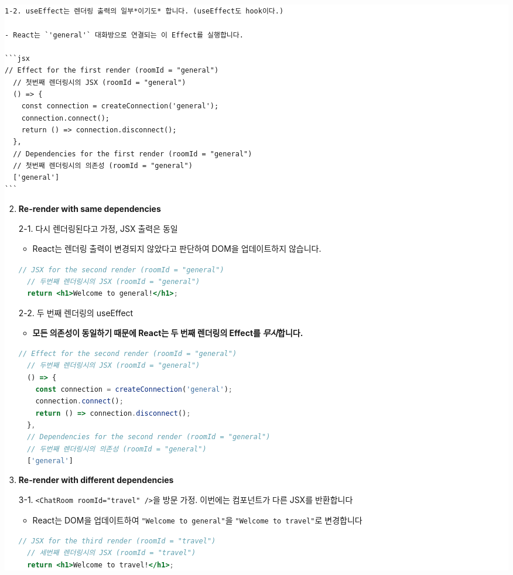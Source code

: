     1-2. useEffect는 렌더링 출력의 일부*이기도* 합니다. (useEffect도 hook이다.)
    
    - React는 `'general'` 대화방으로 연결되는 이 Effect를 실행합니다.
    
    ```jsx
    // Effect for the first render (roomId = "general")
      // 첫번째 렌더링시의 JSX (roomId = "general")
      () => {
        const connection = createConnection('general');
        connection.connect();
        return () => connection.disconnect();
      },
      // Dependencies for the first render (roomId = "general")
      // 첫번째 렌더링시의 의존성 (roomId = "general")
      ['general']
    ```
    
2. **Re-render with same dependencies**
    
    2-1. 다시 렌더링된다고 가정, JSX 출력은 동일
    
    - React는 렌더링 출력이 변경되지 않았다고 판단하여 DOM을 업데이트하지 않습니다.
    
    ```jsx
    // JSX for the second render (roomId = "general")
      // 두번째 렌더링시의 JSX (roomId = "general")
      return <h1>Welcome to general!</h1>;
    ```
    
    2-2. 두 번째 렌더링의 useEffect
    
    - **모든 의존성이 동일하기 때문에 React는 두 번째 렌더링의 Effect를 *무시*합니다.**
    
    ```jsx
    // Effect for the second render (roomId = "general")
      // 두번째 렌더링시의 JSX (roomId = "general")
      () => {
        const connection = createConnection('general');
        connection.connect();
        return () => connection.disconnect();
      },
      // Dependencies for the second render (roomId = "general")
      // 두번째 렌더링시의 의존성 (roomId = "general")
      ['general']
    ```
    

3. **Re-render with different dependencies**
    
    3-1. `<ChatRoom roomId="travel" />`을 방문 가정. 이번에는 컴포넌트가 다른 JSX를 반환합니다
    
    - React는 DOM을 업데이트하여 `"Welcome to general"`을 `"Welcome to travel"`로 변경합니다
    
    ```jsx
    // JSX for the third render (roomId = "travel")
      // 세번째 렌더링시의 JSX (roomId = "travel")
      return <h1>Welcome to travel!</h1>;
    ```
    